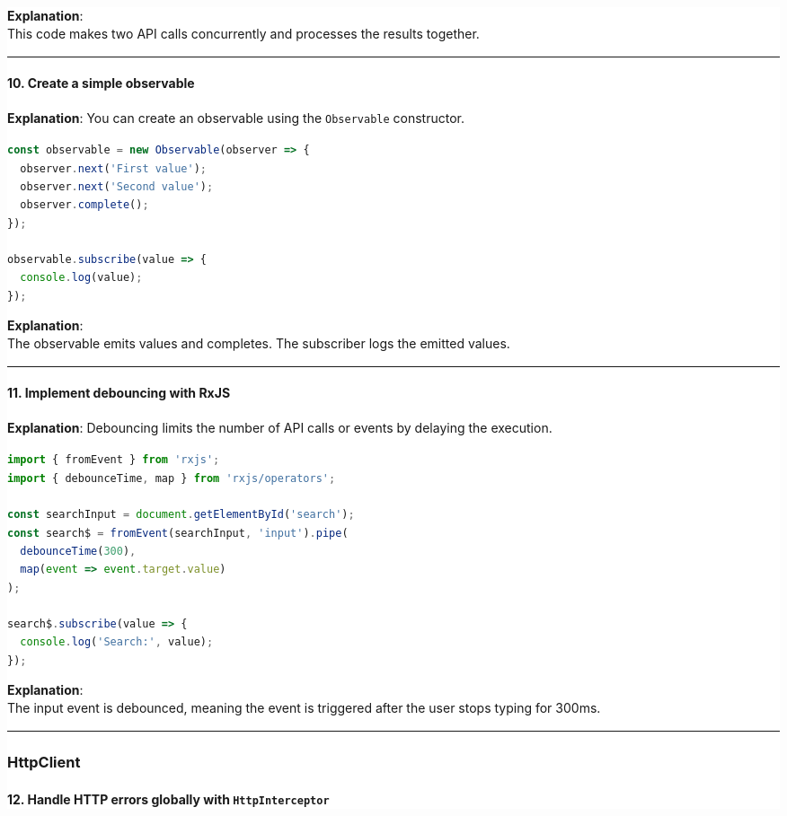 **Explanation**:  
This code makes two API calls concurrently and processes the results together.

---

#### 10. **Create a simple observable**

**Explanation**:
You can create an observable using the `Observable` constructor.

```ts
const observable = new Observable(observer => {
  observer.next('First value');
  observer.next('Second value');
  observer.complete();
});

observable.subscribe(value => {
  console.log(value);
});
```

**Explanation**:  
The observable emits values and completes. The subscriber logs the emitted values.

---

#### 11. **Implement debouncing with RxJS**

**Explanation**:
Debouncing limits the number of API calls or events by delaying the execution.

```ts
import { fromEvent } from 'rxjs';
import { debounceTime, map } from 'rxjs/operators';

const searchInput = document.getElementById('search');
const search$ = fromEvent(searchInput, 'input').pipe(
  debounceTime(300),
  map(event => event.target.value)
);

search$.subscribe(value => {
  console.log('Search:', value);
});
```

**Explanation**:  
The input event is debounced, meaning the event is triggered after the user stops typing for 300ms.

---

### **HttpClient**

#### 12. **Handle HTTP errors globally with `HttpInterceptor`**
